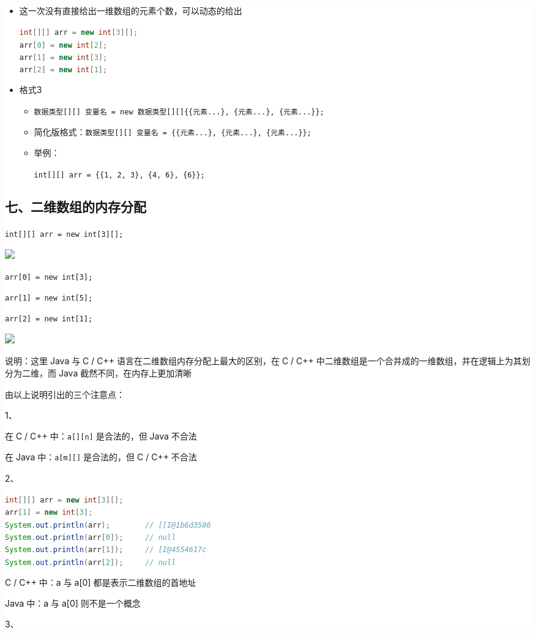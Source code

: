    - 这一次没有直接给出一维数组的元素个数，可以动态的给出
   
     ```java
     int[][] arr = new int[3][];
     arr[0] = new int[2];
     arr[1] = new int[3];
     arr[2] = new int[1];
     ```

- 格式3
  
  - `数据类型[][] 变量名 = new 数据类型[][]{{元素...}, {元素...}, {元素...}};`
  
  - 简化版格式：`数据类型[][] 变量名 = {{元素...}, {元素...}, {元素...}};`
  
  - 举例：
  
    `int[][] arr = {{1, 2, 3}, {4, 6}, {6}};`

## 七、二维数组的内存分配

`int[][] arr = new int[3][];`

![](https://img-blog.csdnimg.cn/20210127164103595.png)

`arr[0] = new int[3];`

`arr[1] = new int[5];`

`arr[2] = new int[1];`

![](https://img-blog.csdnimg.cn/20210127164103587.png)

说明：这里 Java 与 C / C++ 语言在二维数组内存分配上最大的区别，在 C / C++ 中二维数组是一个合并成的一维数组，并在逻辑上为其划分为二维，而 Java 截然不同，在内存上更加清晰

由以上说明引出的三个注意点：

1、

在 C / C++ 中：`a[][n]` 是合法的，但 Java 不合法

在 Java 中：`a[m][]` 是合法的，但 C / C++ 不合法

2、

```java
int[][] arr = new int[3][];
arr[1] = new int[3];
System.out.println(arr);		// [[I@1b6d3586
System.out.println(arr[0]);		// null
System.out.println(arr[1]);		// [I@4554617c
System.out.println(arr[2]);		// null
```

C / C++ 中：a 与 a[0] 都是表示二维数组的首地址

Java 中：a 与 a[0] 则不是一个概念

3、
